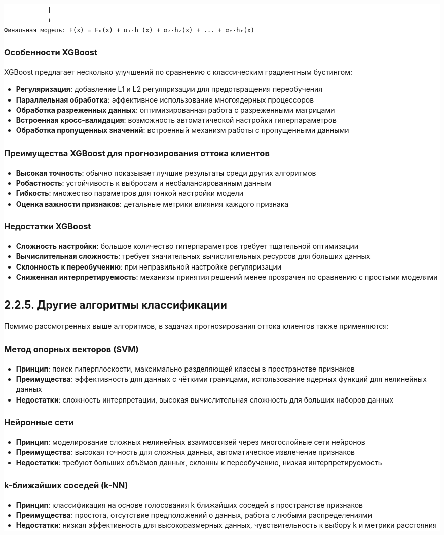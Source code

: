 ```
            |
            ↓
Финальная модель: F(x) = F₀(x) + α₁·h₁(x) + α₂·h₂(x) + ... + αₜ·hₜ(x)
```

### Особенности XGBoost

XGBoost предлагает несколько улучшений по сравнению с классическим градиентным бустингом:

- **Регуляризация**: добавление L1 и L2 регуляризации для предотвращения переобучения
- **Параллельная обработка**: эффективное использование многоядерных процессоров
- **Обработка разреженных данных**: оптимизированная работа с разреженными матрицами
- **Встроенная кросс-валидация**: возможность автоматической настройки гиперпараметров
- **Обработка пропущенных значений**: встроенный механизм работы с пропущенными данными

### Преимущества XGBoost для прогнозирования оттока клиентов

- **Высокая точность**: обычно показывает лучшие результаты среди других алгоритмов
- **Робастность**: устойчивость к выбросам и несбалансированным данным
- **Гибкость**: множество параметров для тонкой настройки модели
- **Оценка важности признаков**: детальные метрики влияния каждого признака

### Недостатки XGBoost

- **Сложность настройки**: большое количество гиперпараметров требует тщательной оптимизации
- **Вычислительная сложность**: требует значительных вычислительных ресурсов для больших данных
- **Склонность к переобучению**: при неправильной настройке регуляризации
- **Сниженная интерпретируемость**: механизм принятия решений менее прозрачен по сравнению с простыми моделями

## 2.2.5. Другие алгоритмы классификации

Помимо рассмотренных выше алгоритмов, в задачах прогнозирования оттока клиентов также применяются:

### Метод опорных векторов (SVM)

- **Принцип**: поиск гиперплоскости, максимально разделяющей классы в пространстве признаков
- **Преимущества**: эффективность для данных с чёткими границами, использование ядерных функций для нелинейных данных
- **Недостатки**: сложность интерпретации, высокая вычислительная сложность для больших наборов данных

### Нейронные сети

- **Принцип**: моделирование сложных нелинейных взаимосвязей через многослойные сети нейронов
- **Преимущества**: высокая точность для сложных данных, автоматическое извлечение признаков
- **Недостатки**: требуют больших объёмов данных, склонны к переобучению, низкая интерпретируемость

### k-ближайших соседей (k-NN)

- **Принцип**: классификация на основе голосования k ближайших соседей в пространстве признаков
- **Преимущества**: простота, отсутствие предположений о данных, работа с любыми распределениями
- **Недостатки**: низкая эффективность для высокоразмерных данных, чувствительность к выбору k и метрики расстояния
